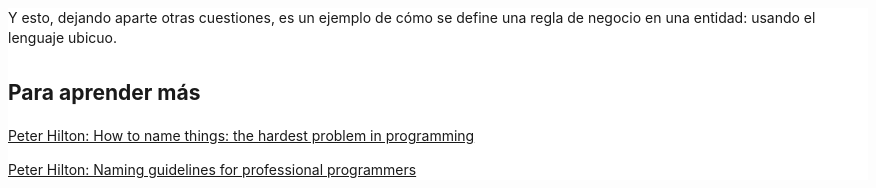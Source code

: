 Y esto, dejando aparte otras cuestiones, es un ejemplo de cómo se define una regla de negocio en una entidad: usando el lenguaje ubicuo.

## Para aprender más 

[Peter Hilton: How to name things: the hardest problem in programming](https://es.slideshare.net/pirhilton/how-to-name-things-the-hardest-problem-in-programming)

[Peter Hilton: Naming guidelines for professional programmers](https://es.slideshare.net/pirhilton/naming-guidelines-for-professional-programmers)

